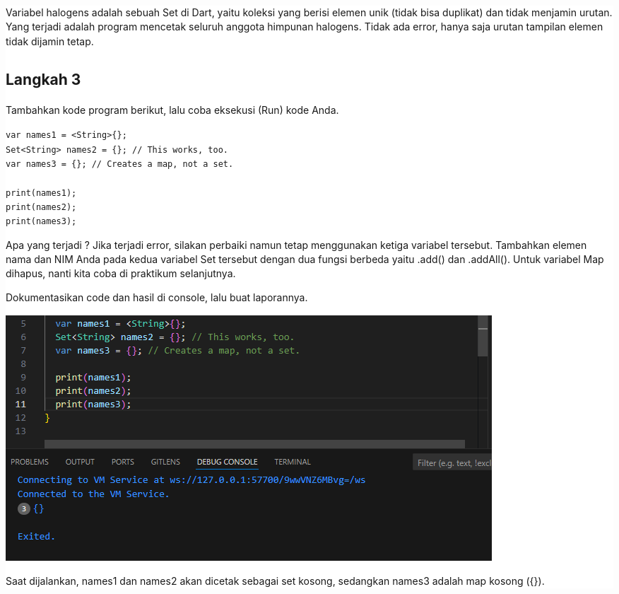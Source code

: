 Variabel halogens adalah sebuah Set di Dart, yaitu koleksi yang berisi elemen unik (tidak bisa duplikat) dan tidak menjamin urutan. Yang terjadi adalah program mencetak seluruh anggota himpunan halogens. Tidak ada error, hanya saja urutan tampilan elemen tidak dijamin tetap.

## Langkah 3
Tambahkan kode program berikut, lalu coba eksekusi (Run) kode Anda.

```
var names1 = <String>{};
Set<String> names2 = {}; // This works, too.
var names3 = {}; // Creates a map, not a set.

print(names1);
print(names2);
print(names3);
```

Apa yang terjadi ? Jika terjadi error, silakan perbaiki namun tetap menggunakan ketiga variabel tersebut. Tambahkan elemen nama dan NIM Anda pada kedua variabel Set tersebut dengan dua fungsi berbeda yaitu .add() dan .addAll(). Untuk variabel Map dihapus, nanti kita coba di praktikum selanjutnya.

Dokumentasikan code dan hasil di console, lalu buat laporannya.

![Img_1_1](/codelab04_dart/img/Screenshot_2_3.png)

Saat dijalankan, names1 dan names2 akan dicetak sebagai set kosong, sedangkan names3 adalah map kosong ({}).
